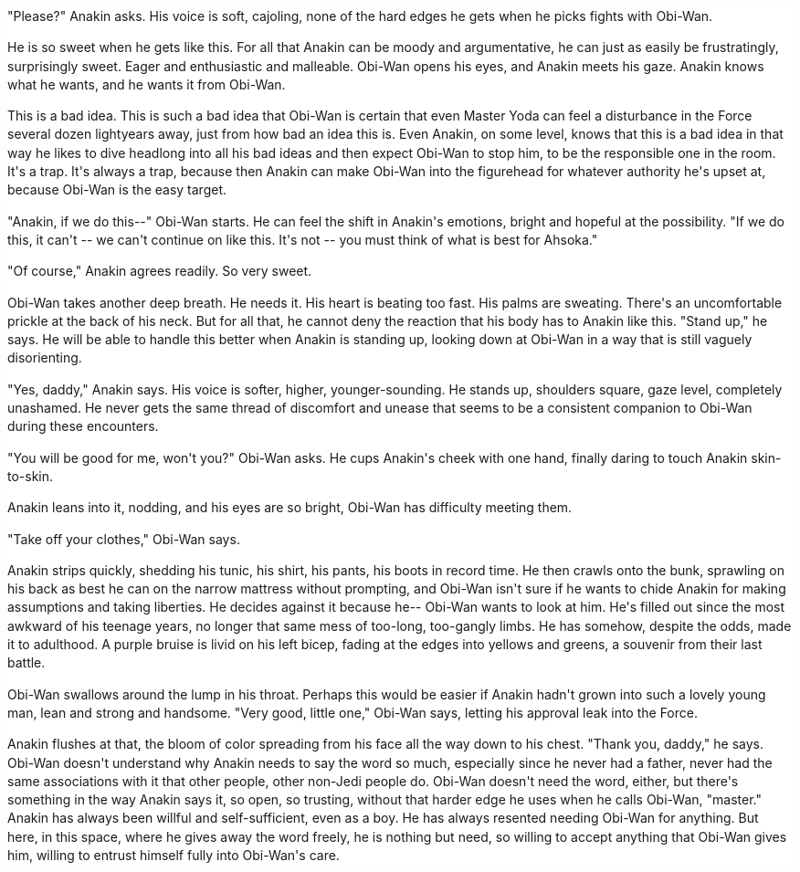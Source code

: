 "Please?" Anakin asks. His voice is soft, cajoling, none of the hard edges he gets when he picks fights with Obi-Wan.

He is so sweet when he gets like this. For all that Anakin can be moody and argumentative, he can just as easily be frustratingly, surprisingly sweet. Eager and enthusiastic and malleable. Obi-Wan opens his eyes, and Anakin meets his gaze. Anakin knows what he wants, and he wants it from Obi-Wan.

This is a bad idea. This is such a bad idea that Obi-Wan is certain that even Master Yoda can feel a disturbance in the Force several dozen lightyears away, just from how bad an idea this is. Even Anakin, on some level, knows that this is a bad idea in that way he likes to dive headlong into all his bad ideas and then expect Obi-Wan to stop him, to be the responsible one in the room. It's a trap. It's always a trap, because then Anakin can make Obi-Wan into the figurehead for whatever authority he's upset at, because Obi-Wan is the easy target.

"Anakin, if we do this--" Obi-Wan starts. He can feel the shift in Anakin's emotions, bright and hopeful at the possibility. "If we do this, it can't -- we can't continue on like this. It's not -- you must think of what is best for Ahsoka."

"Of course," Anakin agrees readily. So very sweet.

Obi-Wan takes another deep breath. He needs it. His heart is beating too fast. His palms are sweating. There's an uncomfortable prickle at the back of his neck. But for all that, he cannot deny the reaction that his body has to Anakin like this. "Stand up," he says. He will be able to handle this better when Anakin is standing up, looking down at Obi-Wan in a way that is still vaguely disorienting.

"Yes, daddy," Anakin says. His voice is softer, higher, younger-sounding. He stands up, shoulders square, gaze level, completely unashamed. He never gets the same thread of discomfort and unease that seems to be a consistent companion to Obi-Wan during these encounters.

"You will be good for me, won't you?" Obi-Wan asks. He cups Anakin's cheek with one hand, finally daring to touch Anakin skin-to-skin.

Anakin leans into it, nodding, and his eyes are so bright, Obi-Wan has difficulty meeting them.

"Take off your clothes," Obi-Wan says.

Anakin strips quickly, shedding his tunic, his shirt, his pants, his boots in record time. He then crawls onto the bunk, sprawling on his back as best he can on the narrow mattress without prompting, and Obi-Wan isn't sure if he wants to chide Anakin for making assumptions and taking liberties. He decides against it because he-- Obi-Wan wants to look at him. He's filled out since the most awkward of his teenage years, no longer that same mess of too-long, too-gangly limbs. He has somehow, despite the odds, made it to adulthood. A purple bruise is livid on his left bicep, fading at the edges into yellows and greens, a souvenir from their last battle.

Obi-Wan swallows around the lump in his throat. Perhaps this would be easier if Anakin hadn't grown into such a lovely young man, lean and strong and handsome. "Very good, little one," Obi-Wan says, letting his approval leak into the Force.

Anakin flushes at that, the bloom of color spreading from his face all the way down to his chest. "Thank you, daddy," he says. Obi-Wan doesn't understand why Anakin needs to say the word so much, especially since he never had a father, never had the same associations with it that other people, other non-Jedi people do. Obi-Wan doesn't need the word, either, but there's something in the way Anakin says it, so open, so trusting, without that harder edge he uses when he calls Obi-Wan, "master." Anakin has always been willful and self-sufficient, even as a boy. He has always resented needing Obi-Wan for anything. But here, in this space, where he gives away the word freely, he is nothing but need, so willing to accept anything that Obi-Wan gives him, willing to entrust himself fully into Obi-Wan's care.

